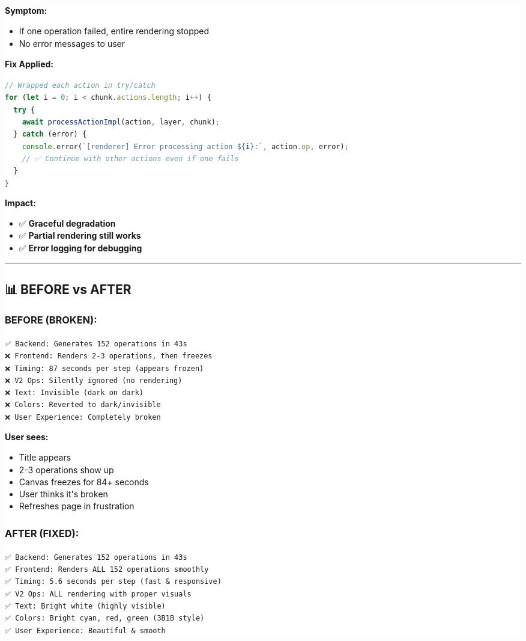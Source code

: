 **Symptom:**
- If one operation failed, entire rendering stopped
- No error messages to user

**Fix Applied:**
```typescript
// Wrapped each action in try/catch
for (let i = 0; i < chunk.actions.length; i++) {
  try {
    await processActionImpl(action, layer, chunk);
  } catch (error) {
    console.error(`[renderer] Error processing action ${i}:`, action.op, error);
    // ✅ Continue with other actions even if one fails
  }
}
```

**Impact:**
- ✅ **Graceful degradation**
- ✅ **Partial rendering still works**
- ✅ **Error logging for debugging**

---

## **📊 BEFORE vs AFTER**

### **BEFORE (BROKEN):**
```
✅ Backend: Generates 152 operations in 43s
❌ Frontend: Renders 2-3 operations, then freezes
❌ Timing: 87 seconds per step (appears frozen)
❌ V2 Ops: Silently ignored (no rendering)
❌ Text: Invisible (dark on dark)
❌ Colors: Reverted to dark/invisible
❌ User Experience: Completely broken
```

**User sees:**
- Title appears
- 2-3 operations show up
- Canvas freezes for 84+ seconds
- User thinks it's broken
- Refreshes page in frustration

### **AFTER (FIXED):**
```
✅ Backend: Generates 152 operations in 43s
✅ Frontend: Renders ALL 152 operations smoothly
✅ Timing: 5.6 seconds per step (fast & responsive)
✅ V2 Ops: ALL rendering with proper visuals
✅ Text: Bright white (highly visible)
✅ Colors: Bright cyan, red, green (3B1B style)
✅ User Experience: Beautiful & smooth
```
